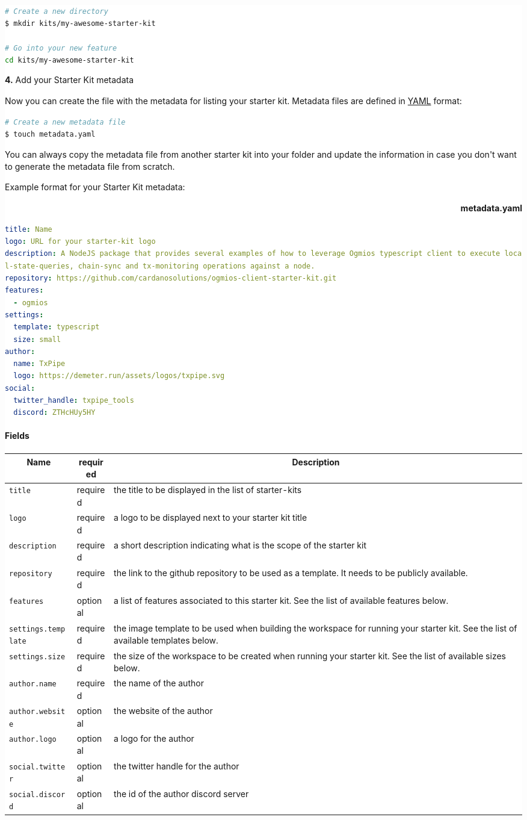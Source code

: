```bash
# Create a new directory
$ mkdir kits/my-awesome-starter-kit

# Go into your new feature
cd kits/my-awesome-starter-kit
```

**4.** Add your Starter Kit metadata

Now you can create the file with the metadata for listing your starter kit. Metadata files are defined in <a href="https://yaml.org/" target="_blank">YAML</a> format:

```bash
# Create a new metadata file
$ touch metadata.yaml
```

You can always copy the metadata file from another starter kit into your folder and update the information in case you don't want to generate the metadata file from scratch.

Example format for your Starter Kit metadata:

<p align="right"><strong>metadata.yaml</strong></p>

```yaml
title: Name
logo: URL for your starter-kit logo
description: A NodeJS package that provides several examples of how to leverage Ogmios typescript client to execute local-state-queries, chain-sync and tx-monitoring operations against a node.
repository: https://github.com/cardanosolutions/ogmios-client-starter-kit.git
features:
  - ogmios
settings:
  template: typescript
  size: small
author:
  name: TxPipe
  logo: https://demeter.run/assets/logos/txpipe.svg
social:
  twitter_handle: txpipe_tools
  discord: ZTHcHUy5HY
```

#### Fields

| Name                | required | Description                                                                                                                        |
| ------------------- | -------- | ---------------------------------------------------------------------------------------------------------------------------------- |
| `title`             | required | the title to be displayed in the list of starter-kits                                                                              |
| `logo`              | required | a logo to be displayed next to your starter kit title                                                                              |
| `description`       | required | a short description indicating what is the scope of the starter kit                                                                |
| `repository`        | required | the link to the github repository to be used as a template. It needs to be publicly available.                                     |
| `features`          | optional | a list of features associated to this starter kit. See the list of available features below.                                       |
| `settings.template` | required | the image template to be used when building the workspace for running your starter kit. See the list of available templates below. |
| `settings.size`     | required | the size of the workspace to be created when running your starter kit. See the list of available sizes below.                      |
| `author.name`       | required | the name of the author                                                                                                             |
| `author.website`    | optional | the website of the author                                                                                                          |
| `author.logo`       | optional | a logo for the author                                                                                                              |
| `social.twitter`    | optional | the twitter handle for the author                                                                                                  |
| `social.discord`    | optional | the id of the author discord server                                                                                                |